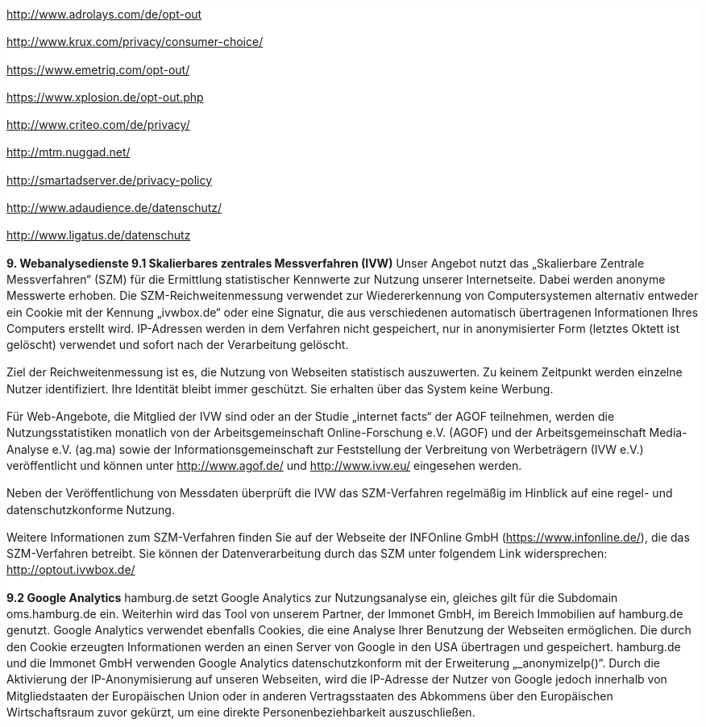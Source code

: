 <a href="http://www.adrolays.com/de/opt-out" class="uri" class="nscout">http://www.adrolays.com/de/opt-out</a>

<a href="http://www.krux.com/privacy/consumer-choice/" class="uri" class="nscout">http://www.krux.com/privacy/consumer-choice/</a>

<a href="https://www.emetriq.com/opt-out/" class="uri" class="nscout">https://www.emetriq.com/opt-out/</a>

<a href="https://www.xplosion.de/opt-out.php" class="uri" class="nscout">https://www.xplosion.de/opt-out.php</a>

<a href="http://www.criteo.com/de/privacy/" class="uri" class="nscout">http://www.criteo.com/de/privacy/</a>

<a href="http://mtm.nuggad.net/" class="uri" class="nscout">http://mtm.nuggad.net/</a>

<a href="http://smartadserver.de/privacy-policy" class="uri" class="nscout">http://smartadserver.de/privacy-policy</a>

<a href="http://www.adaudience.de/datenschutz/" class="uri" class="nscout">http://www.adaudience.de/datenschutz/</a>

<a href="http://www.ligatus.de/datenschutz" class="uri" class="nofollow nscout">http://www.ligatus.de/datenschutz</a>

**9. Webanalysedienste
9.1 Skalierbares zentrales Messverfahren (IVW)**
Unser Angebot nutzt das „Skalierbare Zentrale Messverfahren“ (SZM) für die Ermittlung statistischer Kennwerte zur Nutzung unserer Internetseite. Dabei werden anonyme Messwerte erhoben. Die SZM-Reichweitenmessung verwendet zur Wiedererkennung von Computersystemen alternativ entweder ein Cookie mit der Kennung „ivwbox.de“ oder eine Signatur, die aus verschiedenen automatisch übertragenen Informationen Ihres Computers erstellt wird. IP-Adressen werden in dem Verfahren nicht gespeichert, nur in anonymisierter Form (letztes Oktett ist gelöscht) verwendet und sofort nach der Verarbeitung gelöscht.

Ziel der Reichweitenmessung ist es, die Nutzung von Webseiten statistisch auszuwerten. Zu keinem Zeitpunkt werden einzelne Nutzer identifiziert. Ihre Identität bleibt immer geschützt. Sie erhalten über das System keine Werbung.

Für Web-Angebote, die Mitglied der IVW sind oder an der Studie „internet facts“ der AGOF teilnehmen, werden die Nutzungsstatistiken monatlich von der Arbeitsgemeinschaft Online-Forschung e.V. (AGOF) und der Arbeitsgemeinschaft Media-Analyse e.V. (ag.ma) sowie der Informationsgemeinschaft zur Feststellung der Verbreitung von Werbeträgern (IVW e.V.) veröffentlicht und können unter <a href="http://www.agof.de/" class="uri" class="nscout">http://www.agof.de/</a> und <a href="http://www.ivw.eu/" class="uri" class="nscout">http://www.ivw.eu/</a> eingesehen werden.

Neben der Veröffentlichung von Messdaten überprüft die IVW das SZM-Verfahren regelmäßig im Hinblick auf eine regel- und datenschutzkonforme Nutzung.

Weitere Informationen zum SZM-Verfahren finden Sie auf der Webseite der INFOnline GmbH (<a href="https://www.infonline.de/" class="uri" class="nscout">https://www.infonline.de/</a>), die das SZM-Verfahren betreibt. Sie können der Datenverarbeitung durch das SZM unter folgendem Link widersprechen: <a href="http://optout.ivwbox.de/" class="uri" class="nscout">http://optout.ivwbox.de/</a>

**9.2 Google Analytics**
hamburg.de setzt Google Analytics zur Nutzungsanalyse ein, gleiches gilt für die Subdomain oms.hamburg.de ein. Weiterhin wird das Tool von unserem Partner, der Immonet GmbH, im Bereich Immobilien auf hamburg.de genutzt. Google Analytics verwendet ebenfalls Cookies, die eine Analyse Ihrer Benutzung der Webseiten ermöglichen. Die durch den Cookie erzeugten Informationen werden an einen Server von Google in den USA übertragen und gespeichert. hamburg.de und die Immonet GmbH verwenden Google Analytics datenschutzkonform mit der Erweiterung „\_anonymizeIp()“. Durch die Aktivierung der IP-Anonymisierung auf unseren Webseiten, wird die IP-Adresse der Nutzer von Google jedoch innerhalb von Mitgliedstaaten der Europäischen Union oder in anderen Vertragsstaaten des Abkommens über den Europäischen Wirtschaftsraum zuvor gekürzt, um eine direkte Personenbeziehbarkeit auszuschließen. 
